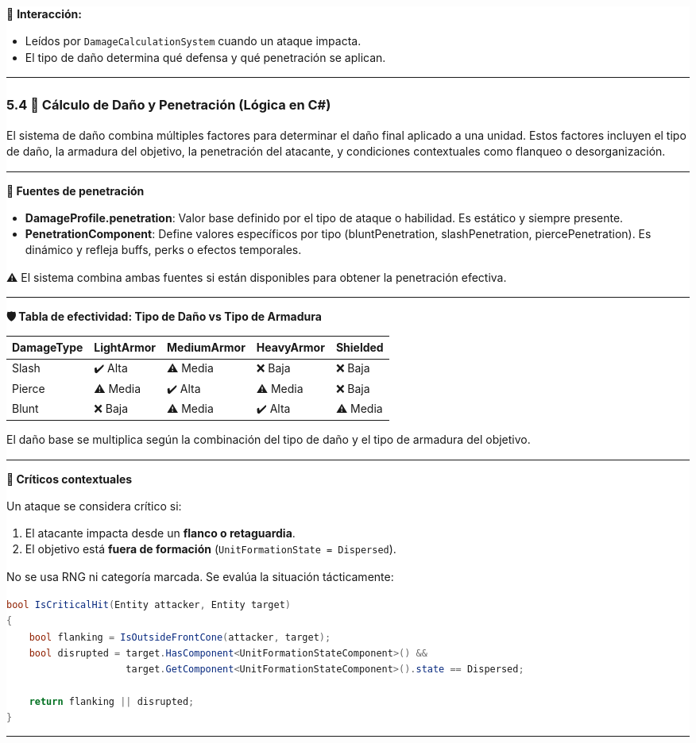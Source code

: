 🔁 **Interacción:**

- Leídos por `DamageCalculationSystem` cuando un ataque impacta.
- El tipo de daño determina qué defensa y qué penetración se aplican.

---
### 5.4 🧮 Cálculo de Daño y Penetración (Lógica en C#)

El sistema de daño combina múltiples factores para determinar el daño final aplicado a una unidad. Estos factores incluyen el tipo de daño, la armadura del objetivo, la penetración del atacante, y condiciones contextuales como flanqueo o desorganización.

---

**📌 Fuentes de penetración**

- **DamageProfile.penetration**: Valor base definido por el tipo de ataque o habilidad. Es estático y siempre presente.
- **PenetrationComponent**: Define valores específicos por tipo (bluntPenetration, slashPenetration, piercePenetration). Es dinámico y refleja buffs, perks o efectos temporales.

⚠️ El sistema combina ambas fuentes si están disponibles para obtener la penetración efectiva.

---

**🛡️ Tabla de efectividad: Tipo de Daño vs Tipo de Armadura**

| DamageType | LightArmor | MediumArmor | HeavyArmor | Shielded |
| --- | --- | --- | --- | --- |
| Slash | ✔️ Alta | ⚠️ Media | ❌ Baja | ❌ Baja |
| Pierce | ⚠️ Media | ✔️ Alta | ⚠️ Media | ❌ Baja |
| Blunt | ❌ Baja | ⚠️ Media | ✔️ Alta | ⚠️ Media |

El daño base se multiplica según la combinación del tipo de daño y el tipo de armadura del objetivo.

---

**🎯 Críticos contextuales**

Un ataque se considera crítico si:

1. El atacante impacta desde un **flanco o retaguardia**.
2. El objetivo está **fuera de formación** (`UnitFormationState = Dispersed`).

No se usa RNG ni categoría marcada. Se evalúa la situación tácticamente:

```csharp
bool IsCriticalHit(Entity attacker, Entity target)
{
    bool flanking = IsOutsideFrontCone(attacker, target);
    bool disrupted = target.HasComponent<UnitFormationStateComponent>() &&
                     target.GetComponent<UnitFormationStateComponent>().state == Dispersed;

    return flanking || disrupted;
}

```

---